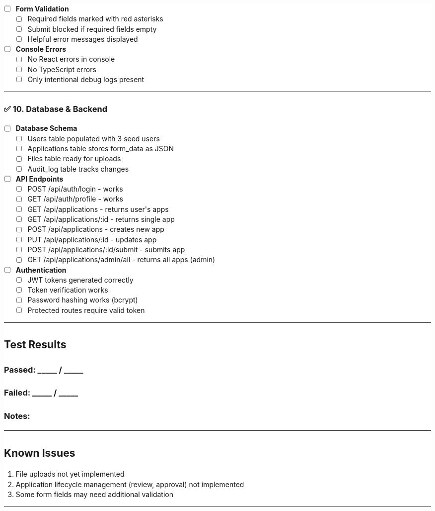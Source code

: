 - [ ] **Form Validation**
  - [ ] Required fields marked with red asterisks
  - [ ] Submit blocked if required fields empty
  - [ ] Helpful error messages displayed

- [ ] **Console Errors**
  - [ ] No React errors in console
  - [ ] No TypeScript errors
  - [ ] Only intentional debug logs present

---

### ✅ 10. Database & Backend
- [ ] **Database Schema**
  - [ ] Users table populated with 3 seed users
  - [ ] Applications table stores form_data as JSON
  - [ ] Files table ready for uploads
  - [ ] Audit_log table tracks changes

- [ ] **API Endpoints**
  - [ ] POST /api/auth/login - works
  - [ ] GET /api/auth/profile - works
  - [ ] GET /api/applications - returns user's apps
  - [ ] GET /api/applications/:id - returns single app
  - [ ] POST /api/applications - creates new app
  - [ ] PUT /api/applications/:id - updates app
  - [ ] POST /api/applications/:id/submit - submits app
  - [ ] GET /api/applications/admin/all - returns all apps (admin)

- [ ] **Authentication**
  - [ ] JWT tokens generated correctly
  - [ ] Token verification works
  - [ ] Password hashing works (bcrypt)
  - [ ] Protected routes require valid token

---

## Test Results

### Passed: _____ / _____
### Failed: _____ / _____
### Notes:

---

## Known Issues
1. File uploads not yet implemented
2. Application lifecycle management (review, approval) not implemented
3. Some form fields may need additional validation

---